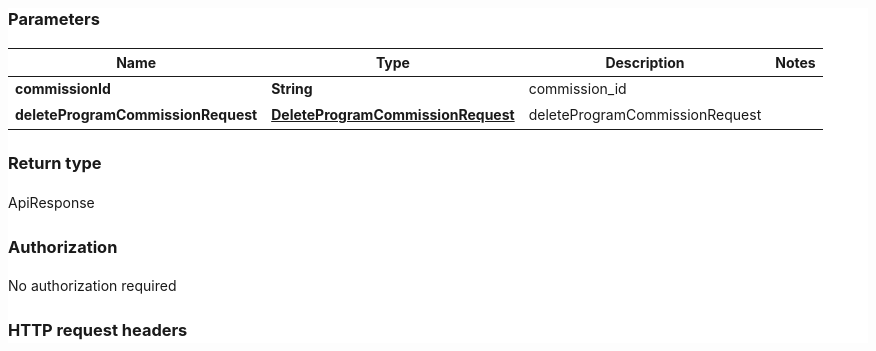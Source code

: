 ### Parameters


| Name | Type | Description  | Notes |
|------------- | ------------- | ------------- | -------------|
| **commissionId** | **String**| commission_id | |
| **deleteProgramCommissionRequest** | [**DeleteProgramCommissionRequest**](DeleteProgramCommissionRequest.md)| deleteProgramCommissionRequest | |

### Return type


ApiResponse<Void>

### Authorization

No authorization required

### HTTP request headers

